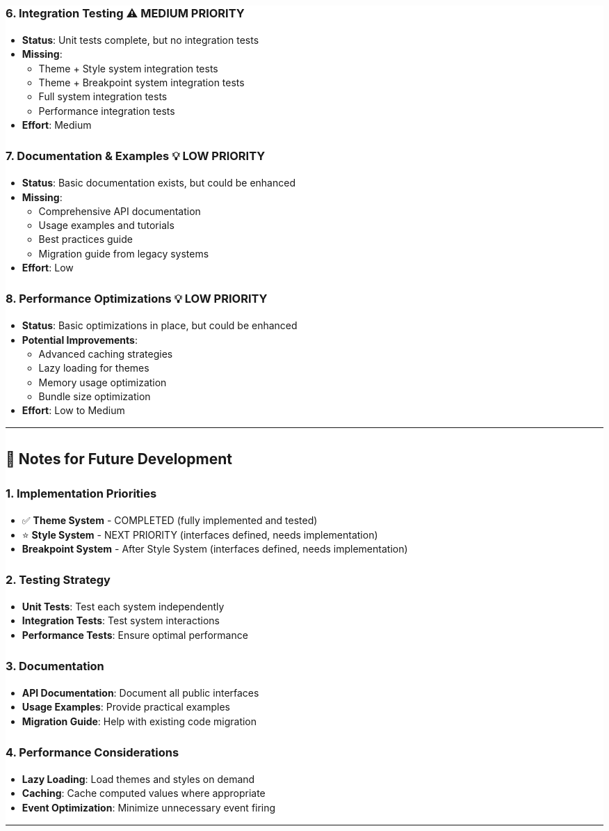 ### 6. **Integration Testing** ⚠️ **MEDIUM PRIORITY**
- **Status**: Unit tests complete, but no integration tests
- **Missing**: 
  - Theme + Style system integration tests
  - Theme + Breakpoint system integration tests
  - Full system integration tests
  - Performance integration tests
- **Effort**: Medium

### 7. **Documentation & Examples** 💡 **LOW PRIORITY**
- **Status**: Basic documentation exists, but could be enhanced
- **Missing**:
  - Comprehensive API documentation
  - Usage examples and tutorials
  - Best practices guide
  - Migration guide from legacy systems
- **Effort**: Low

### 8. **Performance Optimizations** 💡 **LOW PRIORITY**
- **Status**: Basic optimizations in place, but could be enhanced
- **Potential Improvements**:
  - Advanced caching strategies
  - Lazy loading for themes
  - Memory usage optimization
  - Bundle size optimization
- **Effort**: Low to Medium

---

## 📝 Notes for Future Development

### 1. Implementation Priorities
- ✅ **Theme System** - COMPLETED (fully implemented and tested)
- ⭐ **Style System** - NEXT PRIORITY (interfaces defined, needs implementation)
- **Breakpoint System** - After Style System (interfaces defined, needs implementation)

### 2. Testing Strategy
- **Unit Tests**: Test each system independently
- **Integration Tests**: Test system interactions
- **Performance Tests**: Ensure optimal performance

### 3. Documentation
- **API Documentation**: Document all public interfaces
- **Usage Examples**: Provide practical examples
- **Migration Guide**: Help with existing code migration

### 4. Performance Considerations
- **Lazy Loading**: Load themes and styles on demand
- **Caching**: Cache computed values where appropriate
- **Event Optimization**: Minimize unnecessary event firing

---